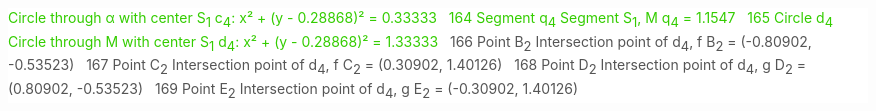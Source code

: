 <td><span style="color:#34CD00">Circle through &#945; with center S<sub><font size="-1">1</font></sub></span></td>
<td><span style="color:#34CD00">c<sub><font size="-1">4</font></sub>: x&#178; + (y - 0.28868)&#178; = 0.33333</span></td>
<td>&nbsp;</td>
</tr>
<tr style='vertical-align:baseline;'>
<td><span style="color:#34CD00">164</span></td>
<td><span style="color:#34CD00"><html>Segment <html>q<sub><font size="-1">4</font></sub></html></html></span></td>
<td><span style="color:#34CD00">Segment S<sub><font size="-1">1</font></sub>, M</span></td>
<td><span style="color:#34CD00">q<sub><font size="-1">4</font></sub> = 1.1547</span></td>
<td>&nbsp;</td>
</tr>
<tr style='vertical-align:baseline;'>
<td><span style="color:#34CD00">165</span></td>
<td><span style="color:#34CD00"><html>Circle <html>d<sub><font size="-1">4</font></sub></html></html></span></td>
<td><span style="color:#34CD00">Circle through M with center S<sub><font size="-1">1</font></sub></span></td>
<td><span style="color:#34CD00">d<sub><font size="-1">4</font></sub>: x&#178; + (y - 0.28868)&#178; = 1.33333</span></td>
<td>&nbsp;</td>
</tr>
<tr style='vertical-align:baseline;'>
<td><span style="color:#555555">166</span></td>
<td><span style="color:#555555"><html>Point <html>B<sub><font size="-1">2</font></sub></html></html></span></td>
<td><span style="color:#555555">Intersection point of d<sub><font size="-1">4</font></sub>, f</span></td>
<td><span style="color:#555555">B<sub><font size="-1">2</font></sub> = (-0.80902, -0.53523)</span></td>
<td>&nbsp;</td>
</tr>
<tr style='vertical-align:baseline;'>
<td><span style="color:#555555">167</span></td>
<td><span style="color:#555555"><html>Point <html>C<sub><font size="-1">2</font></sub></html></html></span></td>
<td><span style="color:#555555">Intersection point of d<sub><font size="-1">4</font></sub>, f</span></td>
<td><span style="color:#555555">C<sub><font size="-1">2</font></sub> = (0.30902, 1.40126)</span></td>
<td>&nbsp;</td>
</tr>
<tr style='vertical-align:baseline;'>
<td><span style="color:#555555">168</span></td>
<td><span style="color:#555555"><html>Point <html>D<sub><font size="-1">2</font></sub></html></html></span></td>
<td><span style="color:#555555">Intersection point of d<sub><font size="-1">4</font></sub>, g</span></td>
<td><span style="color:#555555">D<sub><font size="-1">2</font></sub> = (0.80902, -0.53523)</span></td>
<td>&nbsp;</td>
</tr>
<tr style='vertical-align:baseline;'>
<td><span style="color:#555555">169</span></td>
<td><span style="color:#555555"><html>Point <html>E<sub><font size="-1">2</font></sub></html></html></span></td>
<td><span style="color:#555555">Intersection point of d<sub><font size="-1">4</font></sub>, g</span></td>
<td><span style="color:#555555">E<sub><font size="-1">2</font></sub> = (-0.30902, 1.40126)</span></td>
<td>&nbsp;</td>
</tr>
